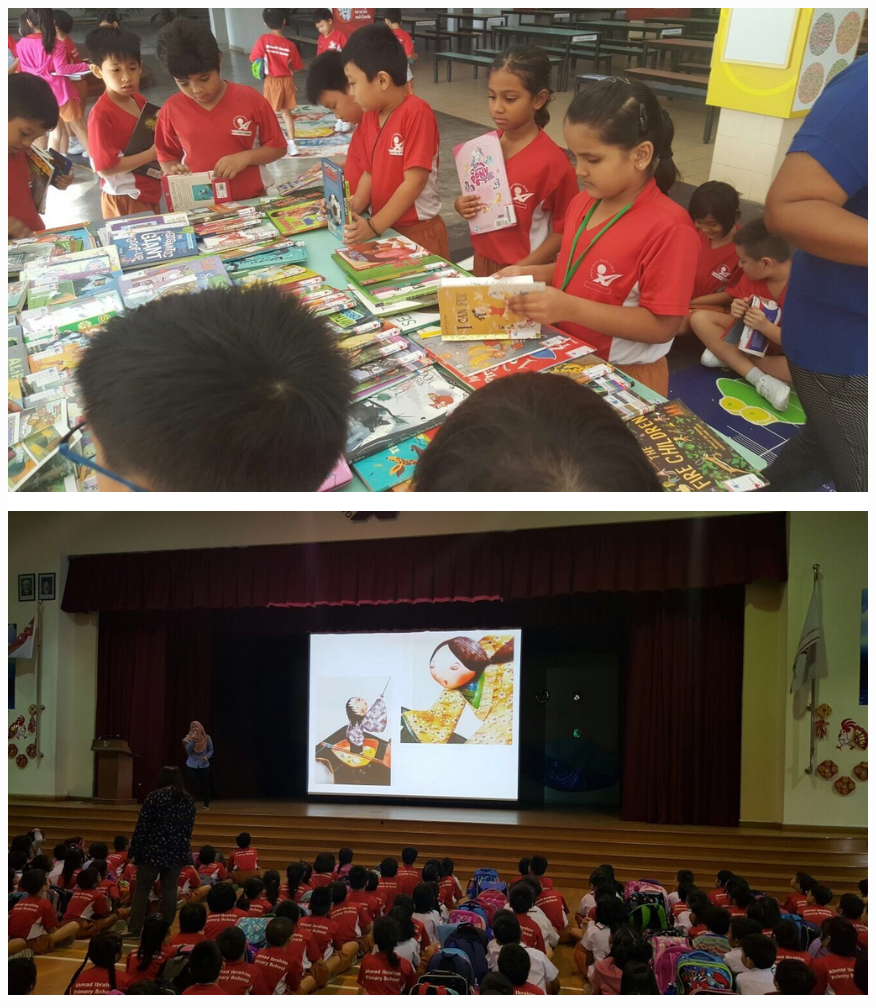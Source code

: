 <p><img src="/images/read2.jpg" alt="Reading Culture @ AIPS"></p>
<p><img src="/images/read3.jpg" alt="Reading Culture @ AIPS"></p>